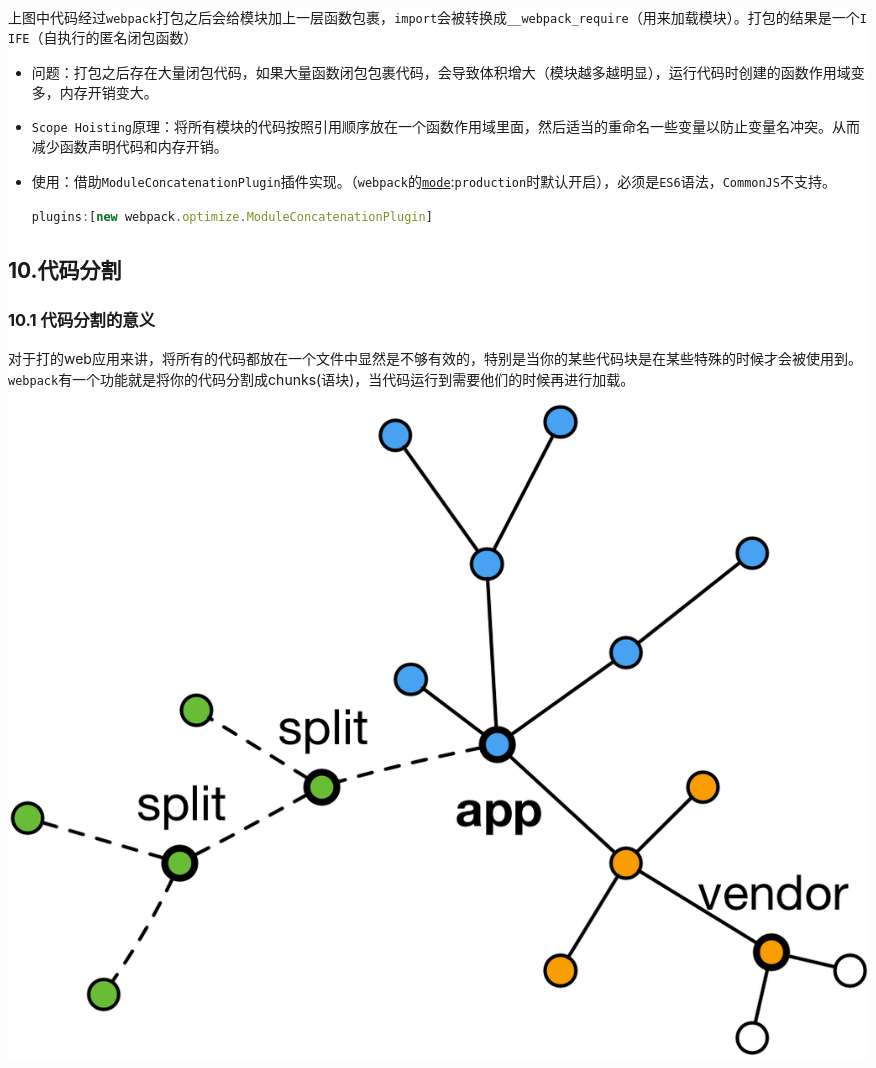 上图中代码经过`webpack`打包之后会给模块加上一层函数包裹，`import`会被转换成`__webpack_require`（用来加载模块）。打包的结果是一个`IIFE`（自执行的匿名闭包函数）

+ 问题：打包之后存在大量闭包代码，如果大量函数闭包包裹代码，会导致体积增大（模块越多越明显），运行代码时创建的函数作用域变多，内存开销变大。

+ `Scope Hoisting`原理：将所有模块的代码按照引用顺序放在一个函数作用域里面，然后适当的重命名一些变量以防止变量名冲突。从而减少函数声明代码和内存开销。

+ 使用：借助`ModuleConcatenationPlugin`插件实现。（`webpack`的[`mode`](https://webpack.js.org/configuration/mode/):`production`时默认开启），必须是`ES6`语法，`CommonJS`不支持。

  ```js
  plugins:[new webpack.optimize.ModuleConcatenationPlugin]
  ```

## 10.代码分割

### 10.1 代码分割的意义

对于打的web应用来讲，将所有的代码都放在一个文件中显然是不够有效的，特别是当你的某些代码块是在某些特殊的时候才会被使用到。`webpack`有一个功能就是将你的代码分割成chunks(语块)，当代码运行到需要他们的时候再进行加载。

![代码分割](../../../images/webpack/code-splitting.png)
